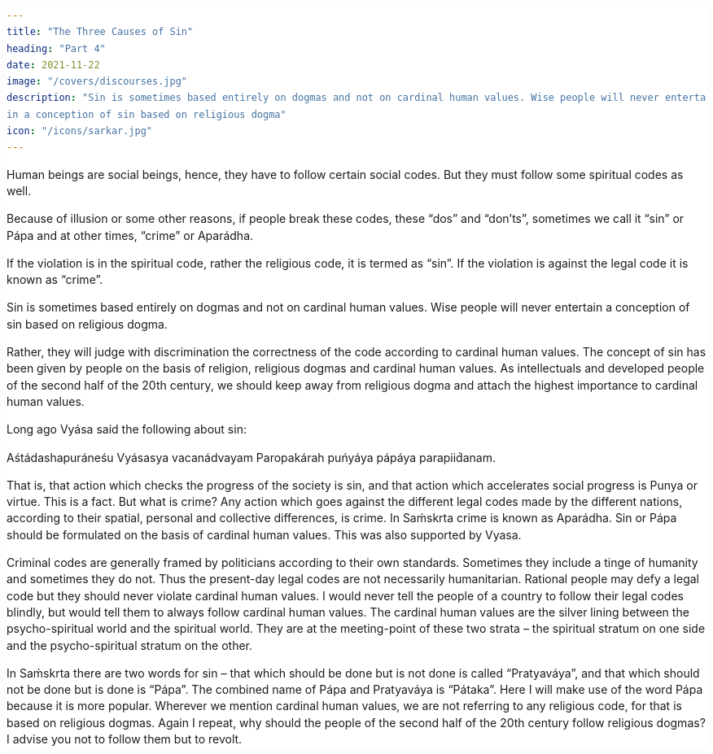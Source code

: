 ```yaml
---
title: "The Three Causes of Sin"
heading: "Part 4"
date: 2021-11-22
image: "/covers/discourses.jpg"
description: "Sin is sometimes based entirely on dogmas and not on cardinal human values. Wise people will never entertain a conception of sin based on religious dogma"
icon: "/icons/sarkar.jpg"
---
```





Human beings are social beings, hence, they have to follow certain social codes. But they must follow some spiritual codes as well. 

Because of illusion or some other reasons, if people break these codes, these “dos” and “don’ts”, sometimes we call it “sin” or Pápa and at other times, “crime” or Aparádha. 

If the violation is in the spiritual code, rather the religious code, it is termed as “sin”. If the violation is against the legal code it is known as “crime”. 

Sin is sometimes based entirely on dogmas and not on cardinal human values. Wise people will never entertain a conception of sin based on religious dogma. 

Rather, they will judge with discrimination the correctness of the code according to cardinal human values. The concept of sin has been given by people on the basis of religion, religious dogmas and cardinal human values. As intellectuals and developed people of the second half of the 20th century, we should keep away from religious dogma and attach the highest importance to cardinal human values.

Long ago Vyása said the following about sin:

Aśtádashapuráneśu Vyásasya vacanádvayam
Paropakárah puńyáya pápáya parapiid́anam.

That is, that action which checks the progress of the society is sin, and that action which accelerates social progress is Punya or virtue. This is a fact. But what is crime? Any action which goes against the different legal codes made by the different nations, according to their spatial, personal and collective differences, is crime. In Saḿskrta crime is known as Aparádha. Sin or Pápa should be formulated on the basis of cardinal human values. This was also supported by Vyasa.

Criminal codes are generally framed by politicians according to their own standards. Sometimes they include a tinge of humanity and sometimes they do not. Thus the present-day legal codes are not necessarily humanitarian. Rational people may defy a legal code but they should never violate cardinal human values. I would never tell the people of a country to follow their legal codes blindly, but would tell them to always follow cardinal human values. The cardinal human values are the silver lining between the psycho-spiritual world and the spiritual world. They are at the meeting-point of these two strata – the spiritual stratum on one side and the psycho-spiritual stratum on the other.

In Saḿskrta there are two words for sin – that which should be done but is not done is called “Pratyaváya”, and that which should not be done but is done is “Pápa”. The combined name of Pápa and Pratyaváya is “Pátaka”. Here I will make use of the word Pápa because it is more popular.
Wherever we mention cardinal human values, we are not referring to any religious code, for that is based on religious dogmas. Again I repeat, why should the people of the second half of the 20th century follow religious dogmas? I advise you not to follow them but to revolt.
